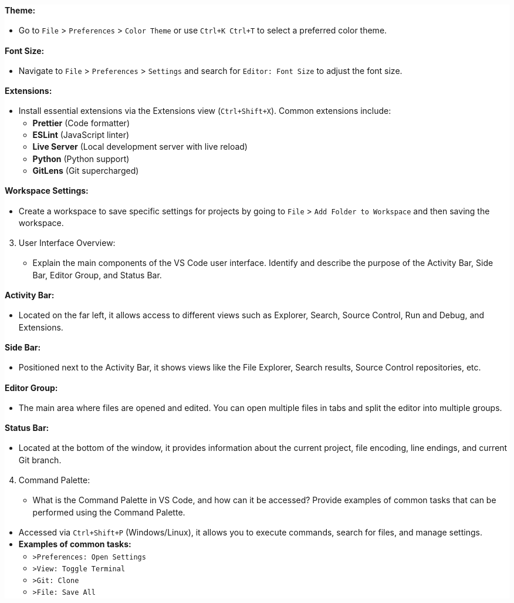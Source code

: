    **Theme:**

   - Go to `File` > `Preferences` > `Color Theme` or use `Ctrl+K Ctrl+T` to select a preferred color theme.

**Font Size:**

- Navigate to `File` > `Preferences` > `Settings` and search for `Editor: Font Size` to adjust the font size.

**Extensions:**

- Install essential extensions via the Extensions view (`Ctrl+Shift+X`). Common extensions include:
  - **Prettier** (Code formatter)
  - **ESLint** (JavaScript linter)
  - **Live Server** (Local development server with live reload)
  - **Python** (Python support)
  - **GitLens** (Git supercharged)

**Workspace Settings:**

- Create a workspace to save specific settings for projects by going to `File` > `Add Folder to Workspace` and then saving the workspace.

3. User Interface Overview:

   - Explain the main components of the VS Code user interface. Identify and describe the purpose of the Activity Bar, Side Bar, Editor Group, and Status Bar.

**Activity Bar:**

- Located on the far left, it allows access to different views such as Explorer, Search, Source Control, Run and Debug, and Extensions.

**Side Bar:**

- Positioned next to the Activity Bar, it shows views like the File Explorer, Search results, Source Control repositories, etc.

**Editor Group:**

- The main area where files are opened and edited. You can open multiple files in tabs and split the editor into multiple groups.

**Status Bar:**

- Located at the bottom of the window, it provides information about the current project, file encoding, line endings, and current Git branch.

4. Command Palette:

   - What is the Command Palette in VS Code, and how can it be accessed? Provide examples of common tasks that can be performed using the Command Palette.

- Accessed via `Ctrl+Shift+P` (Windows/Linux), it allows you to execute commands, search for files, and manage settings.
- **Examples of common tasks:**
  - `>Preferences: Open Settings`
  - `>View: Toggle Terminal`
  - `>Git: Clone`
  - `>File: Save All`
